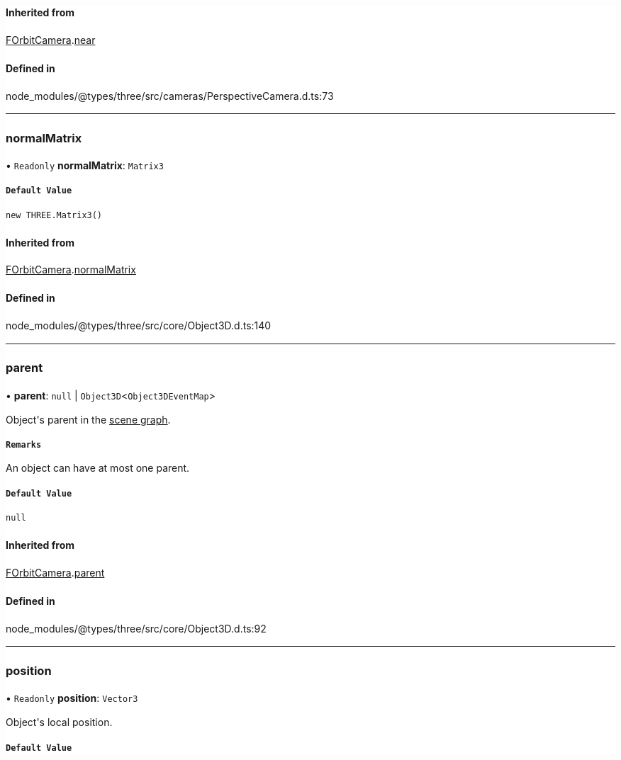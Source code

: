 #### Inherited from

[FOrbitCamera](3d_src.FOrbitCamera.md).[near](3d_src.FOrbitCamera.md#near)

#### Defined in

node_modules/@types/three/src/cameras/PerspectiveCamera.d.ts:73

___

### normalMatrix

• `Readonly` **normalMatrix**: `Matrix3`

**`Default Value`**

`new THREE.Matrix3()`

#### Inherited from

[FOrbitCamera](3d_src.FOrbitCamera.md).[normalMatrix](3d_src.FOrbitCamera.md#normalmatrix)

#### Defined in

node_modules/@types/three/src/core/Object3D.d.ts:140

___

### parent

• **parent**: ``null`` \| `Object3D`\<`Object3DEventMap`\>

Object's parent in the [scene graph](https://en.wikipedia.org/wiki/Scene_graph).

**`Remarks`**

An object can have at most one parent.

**`Default Value`**

`null`

#### Inherited from

[FOrbitCamera](3d_src.FOrbitCamera.md).[parent](3d_src.FOrbitCamera.md#parent)

#### Defined in

node_modules/@types/three/src/core/Object3D.d.ts:92

___

### position

• `Readonly` **position**: `Vector3`

Object's local position.

**`Default Value`**
